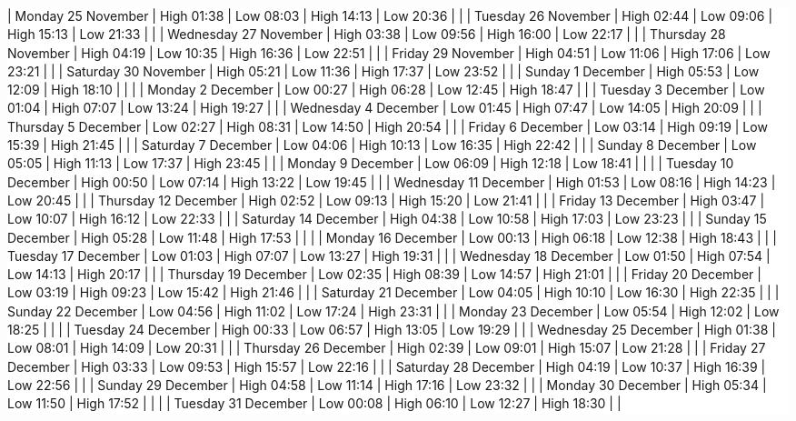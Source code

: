 | Monday 25 November | High 01:38 | Low 08:03 | High 14:13 | Low 20:36 |  |
| Tuesday 26 November | High 02:44 | Low 09:06 | High 15:13 | Low 21:33 |  |
| Wednesday 27 November | High 03:38 | Low 09:56 | High 16:00 | Low 22:17 |  |
| Thursday 28 November | High 04:19 | Low 10:35 | High 16:36 | Low 22:51 |  |
| Friday 29 November | High 04:51 | Low 11:06 | High 17:06 | Low 23:21 |  |
| Saturday 30 November | High 05:21 | Low 11:36 | High 17:37 | Low 23:52 |  |
| Sunday 1 December | High 05:53 | Low 12:09 | High 18:10 |  |  |
| Monday 2 December | Low 00:27 | High 06:28 | Low 12:45 | High 18:47 |  |
| Tuesday 3 December | Low 01:04 | High 07:07 | Low 13:24 | High 19:27 |  |
| Wednesday 4 December | Low 01:45 | High 07:47 | Low 14:05 | High 20:09 |  |
| Thursday 5 December | Low 02:27 | High 08:31 | Low 14:50 | High 20:54 |  |
| Friday 6 December | Low 03:14 | High 09:19 | Low 15:39 | High 21:45 |  |
| Saturday 7 December | Low 04:06 | High 10:13 | Low 16:35 | High 22:42 |  |
| Sunday 8 December | Low 05:05 | High 11:13 | Low 17:37 | High 23:45 |  |
| Monday 9 December | Low 06:09 | High 12:18 | Low 18:41 |  |  |
| Tuesday 10 December | High 00:50 | Low 07:14 | High 13:22 | Low 19:45 |  |
| Wednesday 11 December | High 01:53 | Low 08:16 | High 14:23 | Low 20:45 |  |
| Thursday 12 December | High 02:52 | Low 09:13 | High 15:20 | Low 21:41 |  |
| Friday 13 December | High 03:47 | Low 10:07 | High 16:12 | Low 22:33 |  |
| Saturday 14 December | High 04:38 | Low 10:58 | High 17:03 | Low 23:23 |  |
| Sunday 15 December | High 05:28 | Low 11:48 | High 17:53 |  |  |
| Monday 16 December | Low 00:13 | High 06:18 | Low 12:38 | High 18:43 |  |
| Tuesday 17 December | Low 01:03 | High 07:07 | Low 13:27 | High 19:31 |  |
| Wednesday 18 December | Low 01:50 | High 07:54 | Low 14:13 | High 20:17 |  |
| Thursday 19 December | Low 02:35 | High 08:39 | Low 14:57 | High 21:01 |  |
| Friday 20 December | Low 03:19 | High 09:23 | Low 15:42 | High 21:46 |  |
| Saturday 21 December | Low 04:05 | High 10:10 | Low 16:30 | High 22:35 |  |
| Sunday 22 December | Low 04:56 | High 11:02 | Low 17:24 | High 23:31 |  |
| Monday 23 December | Low 05:54 | High 12:02 | Low 18:25 |  |  |
| Tuesday 24 December | High 00:33 | Low 06:57 | High 13:05 | Low 19:29 |  |
| Wednesday 25 December | High 01:38 | Low 08:01 | High 14:09 | Low 20:31 |  |
| Thursday 26 December | High 02:39 | Low 09:01 | High 15:07 | Low 21:28 |  |
| Friday 27 December | High 03:33 | Low 09:53 | High 15:57 | Low 22:16 |  |
| Saturday 28 December | High 04:19 | Low 10:37 | High 16:39 | Low 22:56 |  |
| Sunday 29 December | High 04:58 | Low 11:14 | High 17:16 | Low 23:32 |  |
| Monday 30 December | High 05:34 | Low 11:50 | High 17:52 |  |  |
| Tuesday 31 December | Low 00:08 | High 06:10 | Low 12:27 | High 18:30 |  |
